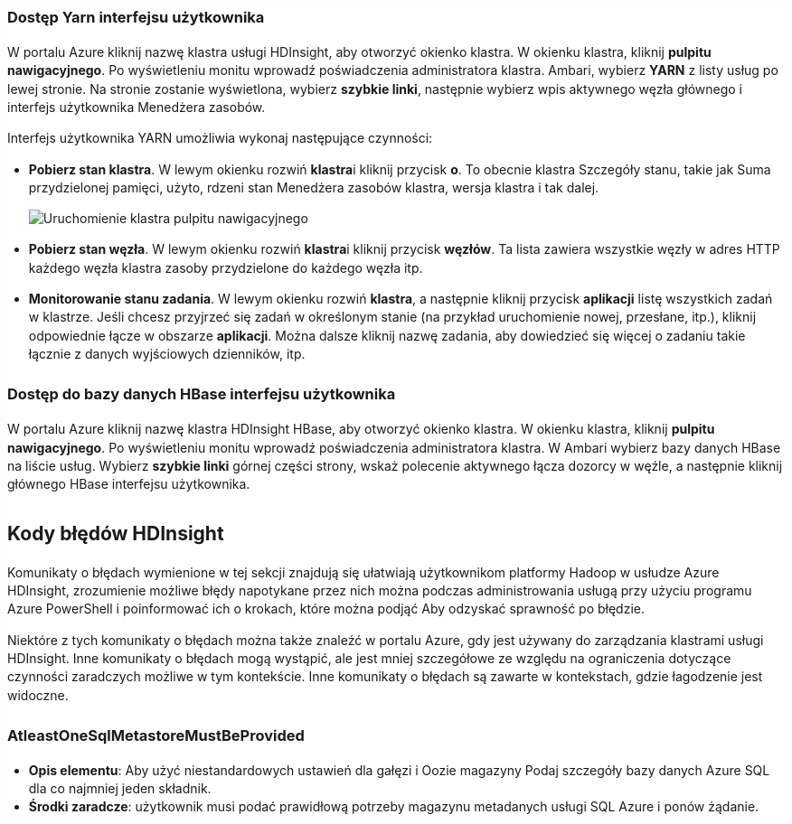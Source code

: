 
### <a name="access-the-yarn-ui"></a>Dostęp Yarn interfejsu użytkownika
W portalu Azure kliknij nazwę klastra usługi HDInsight, aby otworzyć okienko klastra. W okienku klastra, kliknij **pulpitu nawigacyjnego**. Po wyświetleniu monitu wprowadź poświadczenia administratora klastra. Ambari, wybierz **YARN** z listy usług po lewej stronie. Na stronie zostanie wyświetlona, wybierz **szybkie linki**, następnie wybierz wpis aktywnego węzła głównego i interfejs użytkownika Menedżera zasobów.

Interfejs użytkownika YARN umożliwia wykonaj następujące czynności:

* **Pobierz stan klastra**. W lewym okienku rozwiń **klastra**i kliknij przycisk **o**. To obecnie klastra Szczegóły stanu, takie jak Suma przydzielonej pamięci, użyto, rdzeni stan Menedżera zasobów klastra, wersja klastra i tak dalej.
  
    ![Uruchomienie klastra pulpitu nawigacyjnego](./media/apache-hadoop-debug-jobs/hdi-debug-yarn-cluster-state.png)
* **Pobierz stan węzła**. W lewym okienku rozwiń **klastra**i kliknij przycisk **węzłów**. Ta lista zawiera wszystkie węzły w adres HTTP każdego węzła klastra zasoby przydzielone do każdego węzła itp.
* **Monitorowanie stanu zadania**. W lewym okienku rozwiń **klastra**, a następnie kliknij przycisk **aplikacji** listę wszystkich zadań w klastrze. Jeśli chcesz przyjrzeć się zadań w określonym stanie (na przykład uruchomienie nowej, przesłane, itp.), kliknij odpowiednie łącze w obszarze **aplikacji**. Można dalsze kliknij nazwę zadania, aby dowiedzieć się więcej o zadaniu takie łącznie z danych wyjściowych dzienników, itp.

### <a name="access-the-hbase-ui"></a>Dostęp do bazy danych HBase interfejsu użytkownika
W portalu Azure kliknij nazwę klastra HDInsight HBase, aby otworzyć okienko klastra. W okienku klastra, kliknij **pulpitu nawigacyjnego**. Po wyświetleniu monitu wprowadź poświadczenia administratora klastra. W Ambari wybierz bazy danych HBase na liście usług. Wybierz **szybkie linki** górnej części strony, wskaż polecenie aktywnego łącza dozorcy w węźle, a następnie kliknij głównego HBase interfejsu użytkownika.

## <a name="hdinsight-error-codes"></a>Kody błędów HDInsight
Komunikaty o błędach wymienione w tej sekcji znajdują się ułatwiają użytkownikom platformy Hadoop w usłudze Azure HDInsight, zrozumienie możliwe błędy napotykane przez nich można podczas administrowania usługą przy użyciu programu Azure PowerShell i poinformować ich o krokach, które można podjąć Aby odzyskać sprawność po błędzie.

Niektóre z tych komunikaty o błędach można także znaleźć w portalu Azure, gdy jest używany do zarządzania klastrami usługi HDInsight. Inne komunikaty o błędach mogą wystąpić, ale jest mniej szczegółowe ze względu na ograniczenia dotyczące czynności zaradczych możliwe w tym kontekście. Inne komunikaty o błędach są zawarte w kontekstach, gdzie łagodzenie jest widoczne. 

### <a id="AtleastOneSqlMetastoreMustBeProvided"></a>AtleastOneSqlMetastoreMustBeProvided
* **Opis elementu**: Aby użyć niestandardowych ustawień dla gałęzi i Oozie magazyny Podaj szczegóły bazy danych Azure SQL dla co najmniej jeden składnik.
* **Środki zaradcze**: użytkownik musi podać prawidłową potrzeby magazynu metadanych usługi SQL Azure i ponów żądanie.  
